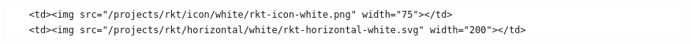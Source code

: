         <td><img src="/projects/rkt/icon/white/rkt-icon-white.png" width="75"></td>
        <td><img src="/projects/rkt/horizontal/white/rkt-horizontal-white.svg" width="200"></td>